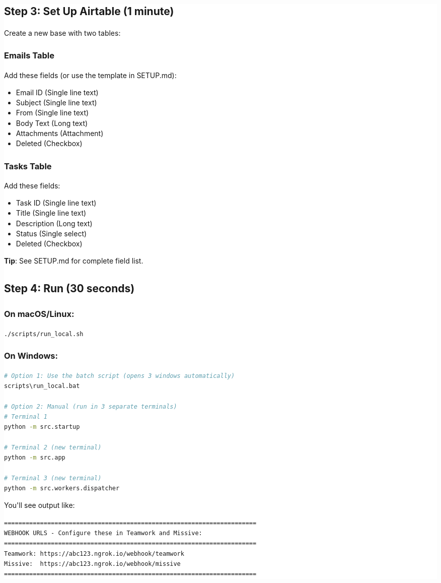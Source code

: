 ## Step 3: Set Up Airtable (1 minute)

Create a new base with two tables:

### Emails Table
Add these fields (or use the template in SETUP.md):
- Email ID (Single line text)
- Subject (Single line text)
- From (Single line text)
- Body Text (Long text)
- Attachments (Attachment)
- Deleted (Checkbox)

### Tasks Table
Add these fields:
- Task ID (Single line text)
- Title (Single line text)
- Description (Long text)
- Status (Single select)
- Deleted (Checkbox)

**Tip**: See SETUP.md for complete field list.

## Step 4: Run (30 seconds)

### On macOS/Linux:
```bash
./scripts/run_local.sh
```

### On Windows:
```bash
# Option 1: Use the batch script (opens 3 windows automatically)
scripts\run_local.bat

# Option 2: Manual (run in 3 separate terminals)
# Terminal 1
python -m src.startup

# Terminal 2 (new terminal)
python -m src.app

# Terminal 3 (new terminal)
python -m src.workers.dispatcher
```

You'll see output like:
```
======================================================================
WEBHOOK URLS - Configure these in Teamwork and Missive:
======================================================================
Teamwork: https://abc123.ngrok.io/webhook/teamwork
Missive:  https://abc123.ngrok.io/webhook/missive
======================================================================
```
